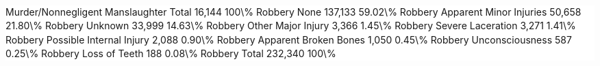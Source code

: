    <td style="text-align:left;"> Murder/Nonnegligent Manslaughter </td>
   <td style="text-align:left;"> Total </td>
   <td style="text-align:right;"> 16,144 </td>
   <td style="text-align:right;"> 100\% </td>
  </tr>
  <tr>
   <td style="text-align:left;"> Robbery </td>
   <td style="text-align:left;"> None </td>
   <td style="text-align:right;"> 137,133 </td>
   <td style="text-align:right;"> 59.02\% </td>
  </tr>
  <tr>
   <td style="text-align:left;"> Robbery </td>
   <td style="text-align:left;"> Apparent Minor Injuries </td>
   <td style="text-align:right;"> 50,658 </td>
   <td style="text-align:right;"> 21.80\% </td>
  </tr>
  <tr>
   <td style="text-align:left;"> Robbery </td>
   <td style="text-align:left;"> Unknown </td>
   <td style="text-align:right;"> 33,999 </td>
   <td style="text-align:right;"> 14.63\% </td>
  </tr>
  <tr>
   <td style="text-align:left;"> Robbery </td>
   <td style="text-align:left;"> Other Major Injury </td>
   <td style="text-align:right;"> 3,366 </td>
   <td style="text-align:right;"> 1.45\% </td>
  </tr>
  <tr>
   <td style="text-align:left;"> Robbery </td>
   <td style="text-align:left;"> Severe Laceration </td>
   <td style="text-align:right;"> 3,271 </td>
   <td style="text-align:right;"> 1.41\% </td>
  </tr>
  <tr>
   <td style="text-align:left;"> Robbery </td>
   <td style="text-align:left;"> Possible Internal Injury </td>
   <td style="text-align:right;"> 2,088 </td>
   <td style="text-align:right;"> 0.90\% </td>
  </tr>
  <tr>
   <td style="text-align:left;"> Robbery </td>
   <td style="text-align:left;"> Apparent Broken Bones </td>
   <td style="text-align:right;"> 1,050 </td>
   <td style="text-align:right;"> 0.45\% </td>
  </tr>
  <tr>
   <td style="text-align:left;"> Robbery </td>
   <td style="text-align:left;"> Unconsciousness </td>
   <td style="text-align:right;"> 587 </td>
   <td style="text-align:right;"> 0.25\% </td>
  </tr>
  <tr>
   <td style="text-align:left;"> Robbery </td>
   <td style="text-align:left;"> Loss of Teeth </td>
   <td style="text-align:right;"> 188 </td>
   <td style="text-align:right;"> 0.08\% </td>
  </tr>
  <tr>
   <td style="text-align:left;"> Robbery </td>
   <td style="text-align:left;"> Total </td>
   <td style="text-align:right;"> 232,340 </td>
   <td style="text-align:right;"> 100\% </td>